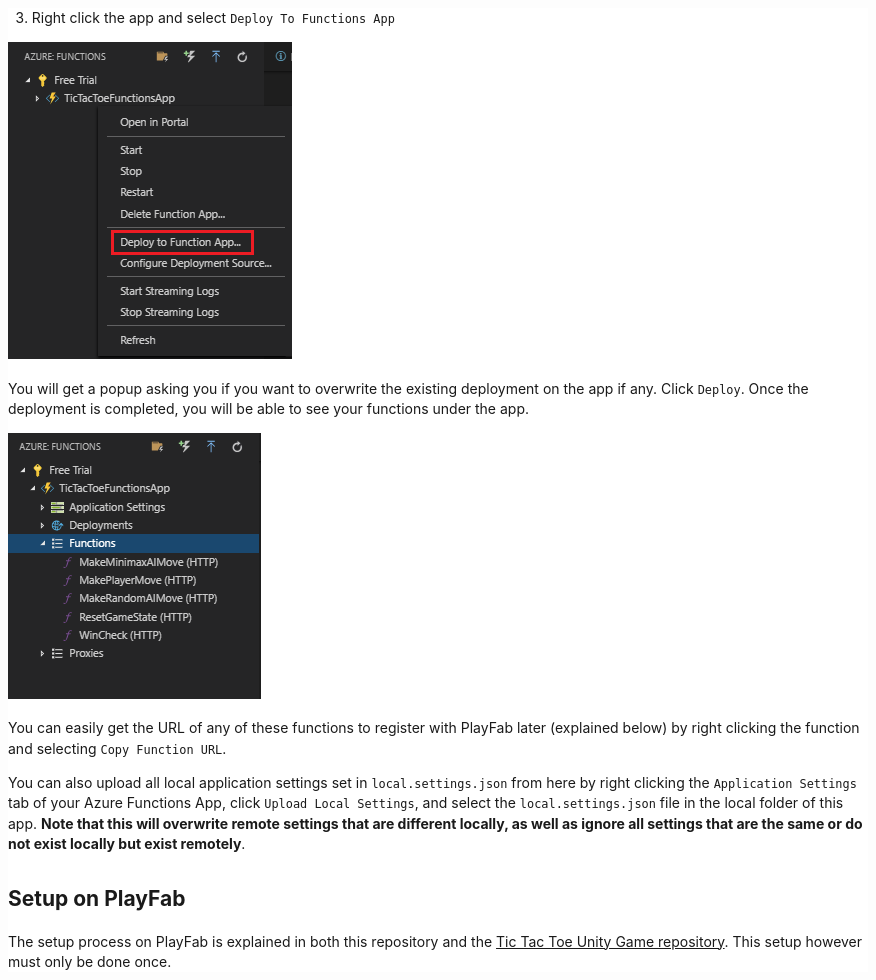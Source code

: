 3. Right click the app and select `Deploy To Functions App`

![Deploy To Functions App](docs/DeployToFunctionsApp.png)

You will get a popup asking you if you want to overwrite the existing deployment on the app if any. Click `Deploy`.
Once the deployment is completed, you will be able to see your functions under the app.

![Deployed Functions view](docs/DeployedFunctions.png)

You can easily get the URL of any of these functions to register with PlayFab later (explained below) by right clicking the function and selecting `Copy Function URL`.

You can also upload all local application settings set in `local.settings.json` from here by right clicking the `Application Settings` tab of your Azure Functions App, click `Upload Local Settings`, and select the `local.settings.json` file in the local folder of this app. **Note that this will overwrite remote settings that are different locally, as well as ignore all settings that are the same or do not exist locally but exist remotely**.

## Setup on PlayFab
The setup process on PlayFab is explained in both this repository and the [Tic Tac Toe Unity Game repository](https://github.com/PlayFab/PlayFab-Samples/tree/master/Samples/Unity/TicTacToe). This setup however must only be done once.
